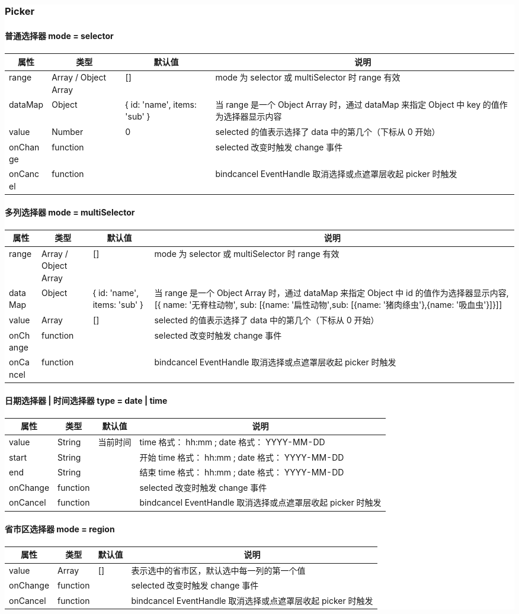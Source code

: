 ### Picker

#### 普通选择器 mode = selector  

| 属性     | 类型          | 默认值 | 说明                                             |
| -------- | ------------- | ------ |------------------------------------------------ |
| range     | Array / Object Array        |    []    | mode 为 selector 或 multiSelector 时 range 有效                            |
| dataMap    | Object |   { id: 'name', items: 'sub' }    |  当 range 是一个 Object Array 时，通过 dataMap 来指定 Object 中 key 的值作为选择器显示内容| 
|value  | Number     |   0     | selected 的值表示选择了 data 中的第几个（下标从 0 开始）                          |
| onChange     | function      |        | selected 改变时触发 change 事件                           |
| onCancel | function      |        | bindcancel	EventHandle		取消选择或点遮罩层收起 picker 时触发 |

#### 多列选择器 mode = multiSelector  

| 属性     | 类型          | 默认值 | 说明                                             |
| -------- | ------------- | ------ |------------------------------------------------ |
| range     | Array / Object Array        |    []    | mode 为 selector 或 multiSelector 时 range 有效                            |
| dataMap    | Object |   { id: 'name', items: 'sub' }    |  当 range 是一个 Object Array 时，通过 dataMap 来指定 Object 中 id 的值作为选择器显示内容, [{ name: '无脊柱动物', sub: [{name: '扁性动物',sub: [{name: '猪肉绦虫'},{name: '吸血虫'}]}]]| 
|value  | Array     |   []     | selected 的值表示选择了 data 中的第几个（下标从 0 开始）                          |
| onChange     | function      |        | selected 改变时触发 change 事件                           |
| onCancel | function      |        | bindcancel	EventHandle		取消选择或点遮罩层收起 picker 时触发 |


#### 日期选择器 | 时间选择器  type = date  | time

| 属性     | 类型          | 默认值 | 说明                                             |
| -------- | ------------- | ------ |------------------------------------------------ |
| value     | String        |    当前时间   |           time 格式： hh:mm ; date 格式： YYYY-MM-DD                  |
| start    | String |       | 开始  time 格式： hh:mm ; date 格式： YYYY-MM-DD| 
|end  | String     |      | 结束  time 格式： hh:mm ; date 格式： YYYY-MM-DD                        |
| onChange     | function      |        | selected 改变时触发 change 事件                           |
| onCancel | function      |        | bindcancel	EventHandle		取消选择或点遮罩层收起 picker 时触发 |

#### 省市区选择器  mode = region

| 属性     | 类型          | 默认值 | 说明                                             |
| -------- | ------------- | ------ |------------------------------------------------ |
| value     | Array        |    []   |           表示选中的省市区，默认选中每一列的第一个值                  |
| onChange     | function      |        | selected 改变时触发 change 事件                           |
| onCancel | function      |        | bindcancel	EventHandle		取消选择或点遮罩层收起 picker 时触发 |
